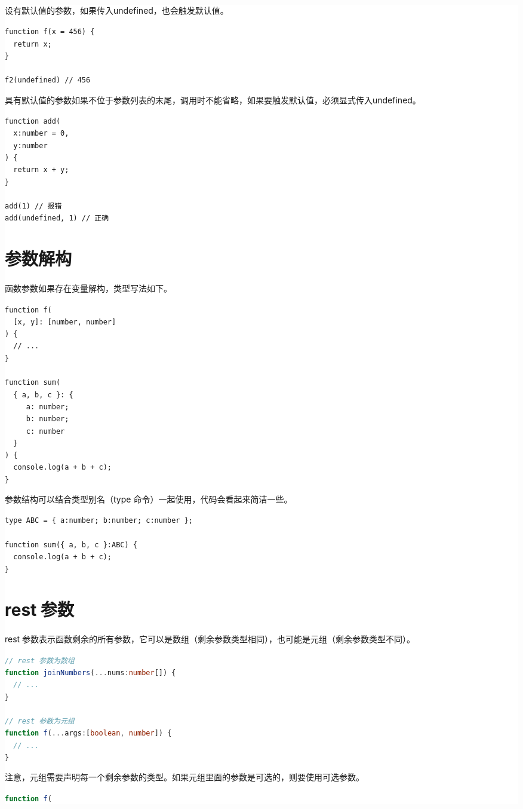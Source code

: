 设有默认值的参数，如果传入undefined，也会触发默认值。
```
function f(x = 456) {
  return x;
}

f2(undefined) // 456
```
具有默认值的参数如果不位于参数列表的末尾，调用时不能省略，如果要触发默认值，必须显式传入undefined。
```
function add(
  x:number = 0,
  y:number
) {
  return x + y;
}

add(1) // 报错
add(undefined, 1) // 正确
```
# 参数解构
函数参数如果存在变量解构，类型写法如下。
```
function f(
  [x, y]: [number, number]
) {
  // ...
}

function sum(
  { a, b, c }: {
     a: number;
     b: number;
     c: number
  }
) {
  console.log(a + b + c);
}
```
参数结构可以结合类型别名（type 命令）一起使用，代码会看起来简洁一些。
```
type ABC = { a:number; b:number; c:number };

function sum({ a, b, c }:ABC) {
  console.log(a + b + c);
}
```
# rest 参数
rest 参数表示函数剩余的所有参数，它可以是数组（剩余参数类型相同），也可能是元组（剩余参数类型不同）。
```ts
// rest 参数为数组
function joinNumbers(...nums:number[]) {
  // ...
}

// rest 参数为元组
function f(...args:[boolean, number]) {
  // ...
}
```
注意，元组需要声明每一个剩余参数的类型。如果元组里面的参数是可选的，则要使用可选参数。
```ts
function f(
```